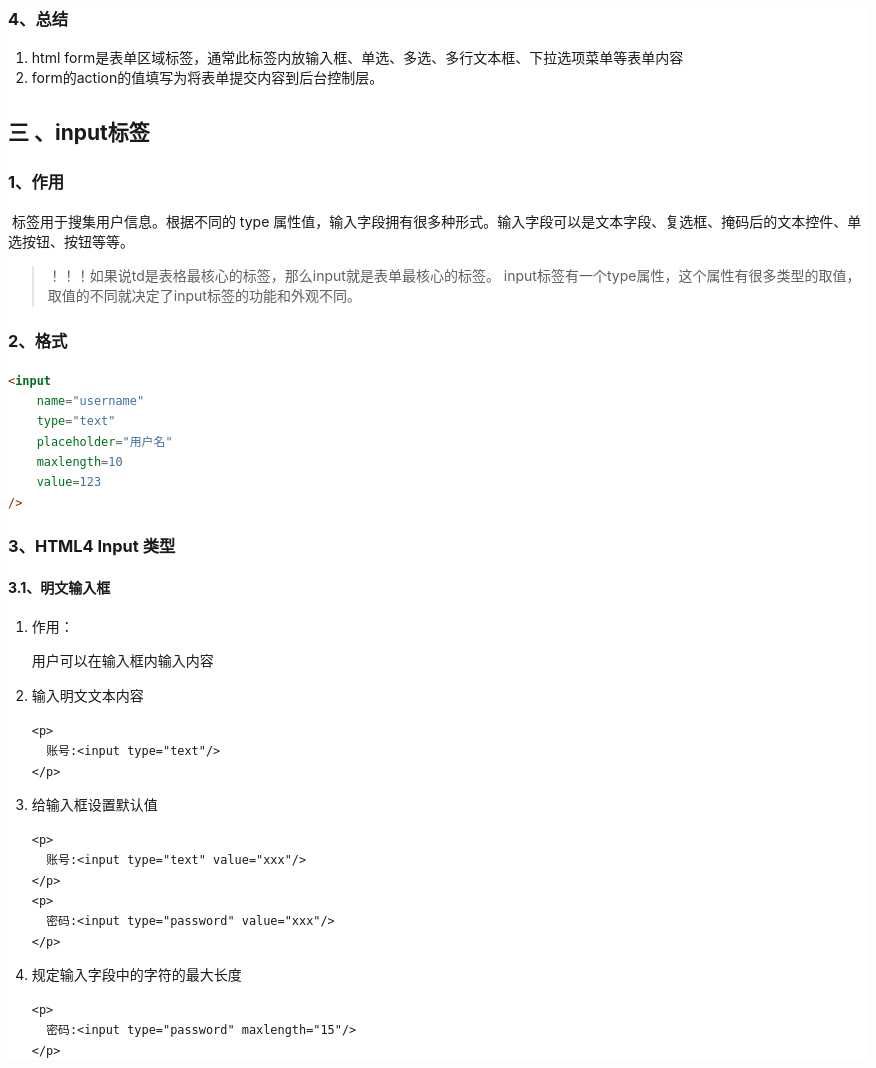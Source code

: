 ### 4、总结

1. html form是表单区域标签，通常此标签内放输入框、单选、多选、多行文本框、下拉选项菜单等表单内容
2. form的action的值填写为将表单提交内容到后台控制层。

## 三 、input标签

### 1、作用

​	标签用于搜集用户信息。根据不同的 type 属性值，输入字段拥有很多种形式。输入字段可以是文本字段、复选框、掩码后的文本控件、单选按钮、按钮等等。

> ！！！如果说td是表格最核心的标签，那么input就是表单最核心的标签。 input标签有一个type属性，这个属性有很多类型的取值，取值的不同就决定了input标签的功能和外观不同。

### 2、格式

```html
<input 
	name="username" 
	type="text" 
	placeholder="用户名" 
	maxlength=10 
	value=123 
/>
```

### 3、HTML4 Input 类型

#### 3.1、明文输入框

1. 作用：

   用户可以在输入框内输入内容

2. 输入明文文本内容

   ```
   <p>
     账号:<input type="text"/>
   </p>
   ```

3. 给输入框设置默认值

   ```
   <p>
     账号:<input type="text" value="xxx"/>
   </p>
   <p>
     密码:<input type="password" value="xxx"/>
   </p>
   ```

4. 规定输入字段中的字符的最大长度

   ```
   <p>
     密码:<input type="password" maxlength="15"/>
   </p>
   ```
